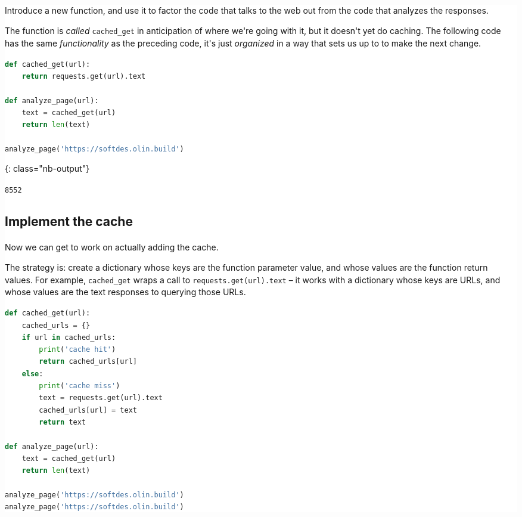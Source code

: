 Introduce a new function, and use it to factor the code that talks to the web out from the code that analyzes the responses.

The function is *called* `cached_get` in anticipation of where we're going with it, but it doesn't yet do caching. The following code has the same *functionality* as the preceding code, it's just *organized* in a way that sets us up to to make the next change.


```python
def cached_get(url):
    return requests.get(url).text

def analyze_page(url):
    text = cached_get(url)
    return len(text)

analyze_page('https://softdes.olin.build')
```

{: class="nb-output"}




    8552




## Implement the cache

Now we can get to work on actually adding the cache.

The strategy is: create a dictionary whose keys are the function parameter value, and whose values are the function return values. For example, `cached_get` wraps a call to `requests.get(url).text` – it works with a dictionary whose keys are URLs, and whose values are the text responses to querying those URLs.


```python
def cached_get(url):
    cached_urls = {}
    if url in cached_urls:
        print('cache hit')
        return cached_urls[url]
    else:
        print('cache miss')
        text = requests.get(url).text
        cached_urls[url] = text
        return text

def analyze_page(url):
    text = cached_get(url)
    return len(text)

analyze_page('https://softdes.olin.build')
analyze_page('https://softdes.olin.build')
```
